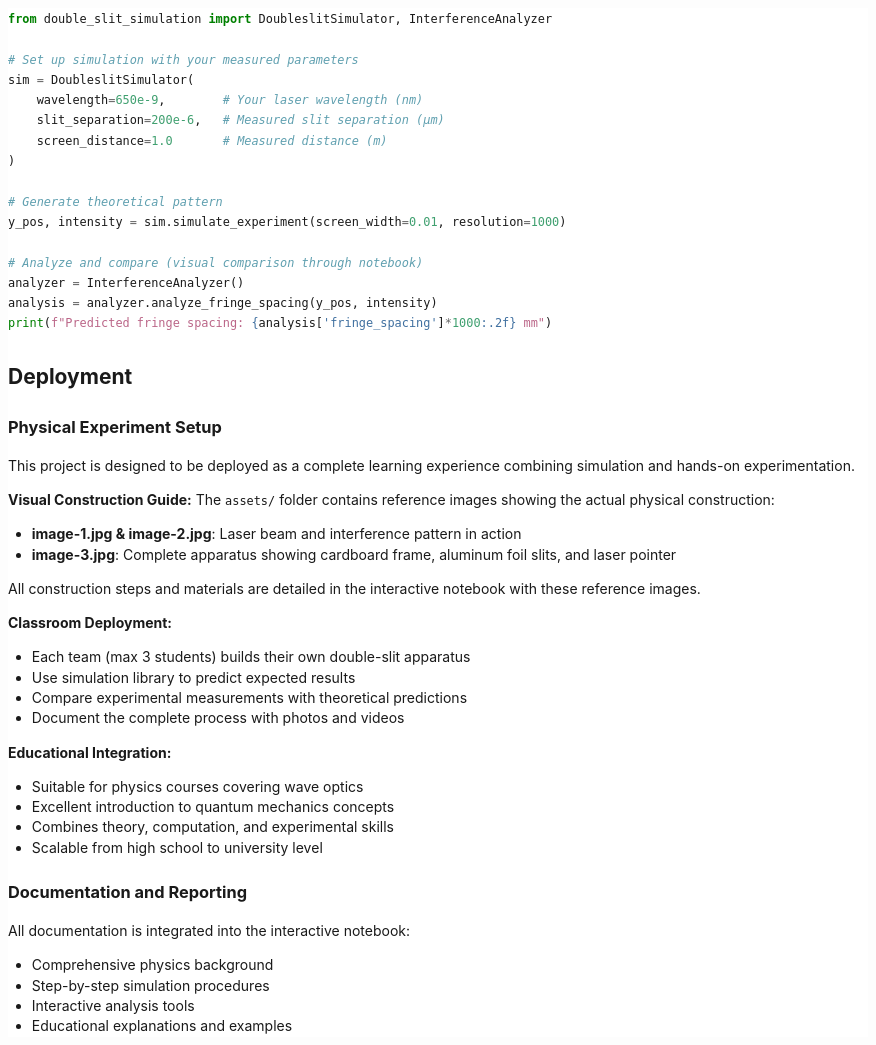 ```python
from double_slit_simulation import DoubleslitSimulator, InterferenceAnalyzer

# Set up simulation with your measured parameters
sim = DoubleslitSimulator(
    wavelength=650e-9,        # Your laser wavelength (nm)
    slit_separation=200e-6,   # Measured slit separation (μm)
    screen_distance=1.0       # Measured distance (m)
)

# Generate theoretical pattern
y_pos, intensity = sim.simulate_experiment(screen_width=0.01, resolution=1000)

# Analyze and compare (visual comparison through notebook)
analyzer = InterferenceAnalyzer()
analysis = analyzer.analyze_fringe_spacing(y_pos, intensity)
print(f"Predicted fringe spacing: {analysis['fringe_spacing']*1000:.2f} mm")
```

## Deployment

### Physical Experiment Setup

This project is designed to be deployed as a complete learning experience combining simulation and hands-on experimentation.

**Visual Construction Guide:**
The `assets/` folder contains reference images showing the actual physical construction:
- **image-1.jpg & image-2.jpg**: Laser beam and interference pattern in action
- **image-3.jpg**: Complete apparatus showing cardboard frame, aluminum foil slits, and laser pointer

All construction steps and materials are detailed in the interactive notebook with these reference images.

**Classroom Deployment:**
- Each team (max 3 students) builds their own double-slit apparatus
- Use simulation library to predict expected results
- Compare experimental measurements with theoretical predictions
- Document the complete process with photos and videos

**Educational Integration:**
- Suitable for physics courses covering wave optics
- Excellent introduction to quantum mechanics concepts
- Combines theory, computation, and experimental skills
- Scalable from high school to university level

### Documentation and Reporting

All documentation is integrated into the interactive notebook:
- Comprehensive physics background
- Step-by-step simulation procedures  
- Interactive analysis tools
- Educational explanations and examples
